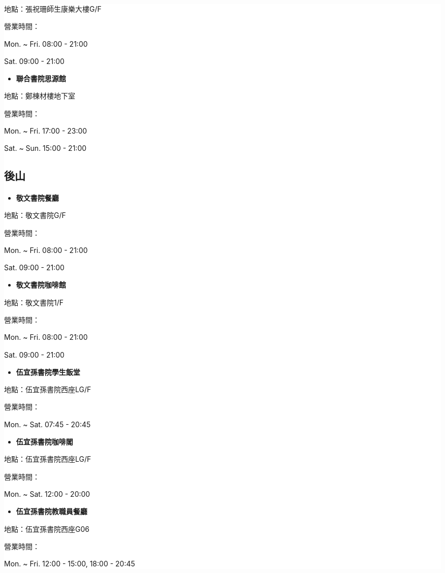 地點：張祝珊師生康樂大樓G/F

營業時間：

Mon. ~ Fri. 08:00 - 21:00

Sat. 09:00 - 21:00

* **聯合書院思源館**

地點：鄭棟材樓地下室

營業時間：

Mon. ~ Fri. 17:00 - 23:00

Sat. ~ Sun. 15:00 - 21:00

## 後山

* **敬文書院餐廳**

地點：敬文書院G/F

營業時間：

Mon. ~ Fri. 08:00 - 21:00

Sat. 09:00 - 21:00

* **敬文書院咖啡館**

地點：敬文書院1/F

營業時間：

Mon. ~ Fri. 08:00 - 21:00

Sat. 09:00 - 21:00

* **伍宜孫書院學生飯堂**

地點：伍宜孫書院西座LG/F

營業時間：

Mon. ~ Sat. 07:45 - 20:45

* **伍宜孫書院咖啡閣**

地點：伍宜孫書院西座LG/F

營業時間：

Mon. ~ Sat. 12:00 - 20:00

* **伍宜孫書院教職員餐廳**

地點：伍宜孫書院西座G06

營業時間：

Mon. ~ Fri. 12:00 - 15:00, 18:00 - 20:45
